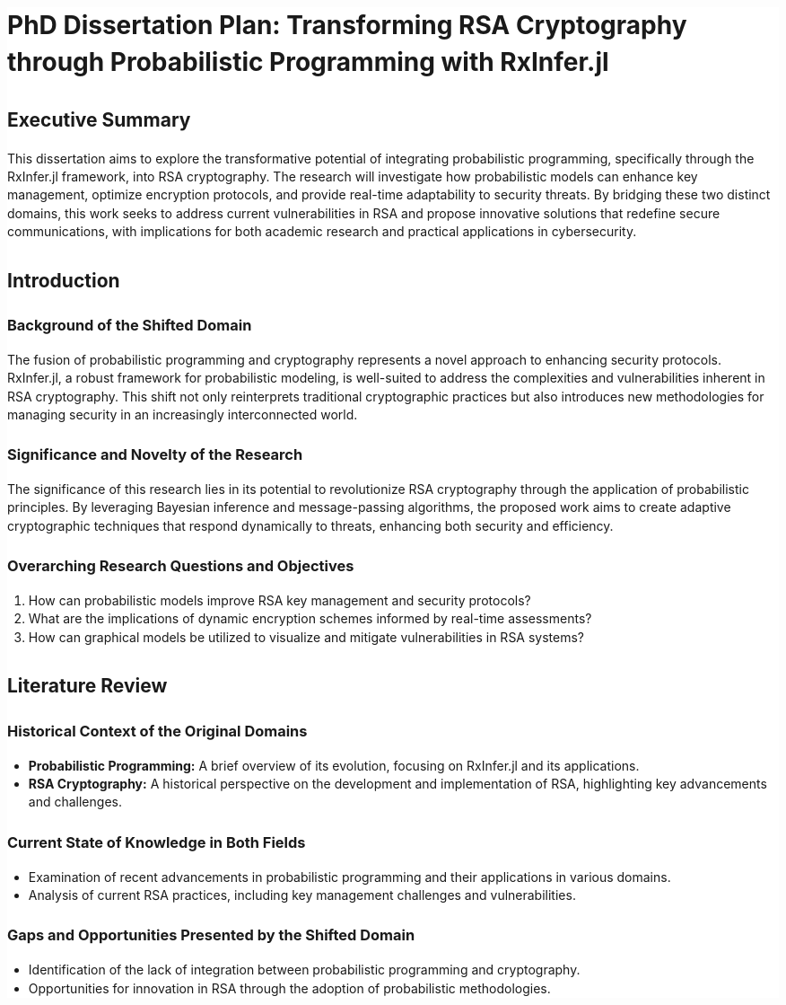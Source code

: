 # PhD Dissertation Plan: Transforming RSA Cryptography through Probabilistic Programming with RxInfer.jl

## Executive Summary
This dissertation aims to explore the transformative potential of integrating probabilistic programming, specifically through the RxInfer.jl framework, into RSA cryptography. The research will investigate how probabilistic models can enhance key management, optimize encryption protocols, and provide real-time adaptability to security threats. By bridging these two distinct domains, this work seeks to address current vulnerabilities in RSA and propose innovative solutions that redefine secure communications, with implications for both academic research and practical applications in cybersecurity.

## Introduction
### Background of the Shifted Domain
The fusion of probabilistic programming and cryptography represents a novel approach to enhancing security protocols. RxInfer.jl, a robust framework for probabilistic modeling, is well-suited to address the complexities and vulnerabilities inherent in RSA cryptography. This shift not only reinterprets traditional cryptographic practices but also introduces new methodologies for managing security in an increasingly interconnected world.

### Significance and Novelty of the Research
The significance of this research lies in its potential to revolutionize RSA cryptography through the application of probabilistic principles. By leveraging Bayesian inference and message-passing algorithms, the proposed work aims to create adaptive cryptographic techniques that respond dynamically to threats, enhancing both security and efficiency.

### Overarching Research Questions and Objectives
1. How can probabilistic models improve RSA key management and security protocols?
2. What are the implications of dynamic encryption schemes informed by real-time assessments?
3. How can graphical models be utilized to visualize and mitigate vulnerabilities in RSA systems?

## Literature Review
### Historical Context of the Original Domains
- **Probabilistic Programming:** A brief overview of its evolution, focusing on RxInfer.jl and its applications.
- **RSA Cryptography:** A historical perspective on the development and implementation of RSA, highlighting key advancements and challenges.

### Current State of Knowledge in Both Fields
- Examination of recent advancements in probabilistic programming and their applications in various domains.
- Analysis of current RSA practices, including key management challenges and vulnerabilities.

### Gaps and Opportunities Presented by the Shifted Domain
- Identification of the lack of integration between probabilistic programming and cryptography.
- Opportunities for innovation in RSA through the adoption of probabilistic methodologies.
